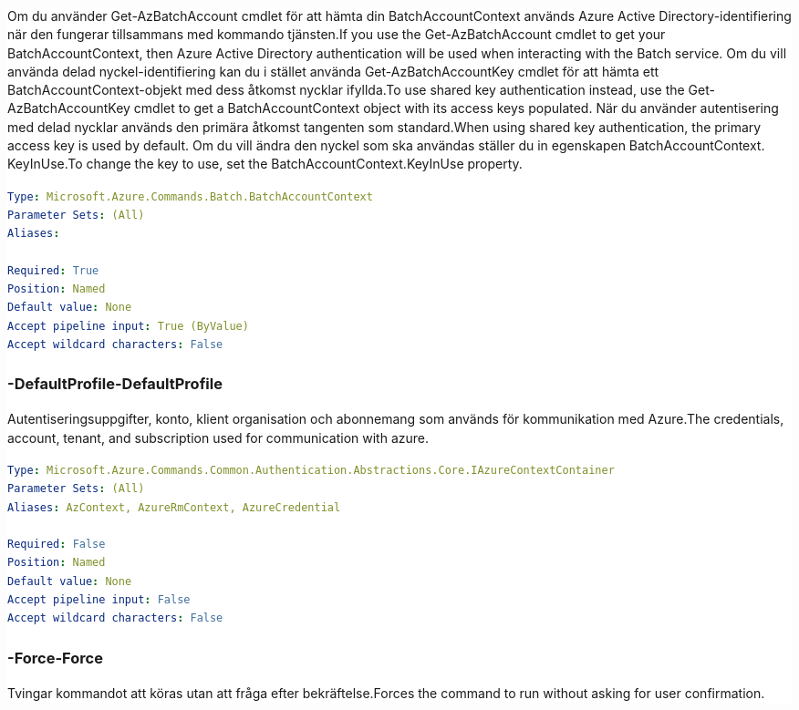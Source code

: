 <span data-ttu-id="fcd1a-124">Om du använder Get-AzBatchAccount cmdlet för att hämta din BatchAccountContext används Azure Active Directory-identifiering när den fungerar tillsammans med kommando tjänsten.</span><span class="sxs-lookup"><span data-stu-id="fcd1a-124">If you use the Get-AzBatchAccount cmdlet to get your BatchAccountContext, then Azure Active Directory authentication will be used when interacting with the Batch service.</span></span> <span data-ttu-id="fcd1a-125">Om du vill använda delad nyckel-identifiering kan du i stället använda Get-AzBatchAccountKey cmdlet för att hämta ett BatchAccountContext-objekt med dess åtkomst nycklar ifyllda.</span><span class="sxs-lookup"><span data-stu-id="fcd1a-125">To use shared key authentication instead, use the Get-AzBatchAccountKey cmdlet to get a BatchAccountContext object with its access keys populated.</span></span> <span data-ttu-id="fcd1a-126">När du använder autentisering med delad nycklar används den primära åtkomst tangenten som standard.</span><span class="sxs-lookup"><span data-stu-id="fcd1a-126">When using shared key authentication, the primary access key is used by default.</span></span> <span data-ttu-id="fcd1a-127">Om du vill ändra den nyckel som ska användas ställer du in egenskapen BatchAccountContext. KeyInUse.</span><span class="sxs-lookup"><span data-stu-id="fcd1a-127">To change the key to use, set the BatchAccountContext.KeyInUse property.</span></span>

```yaml
Type: Microsoft.Azure.Commands.Batch.BatchAccountContext
Parameter Sets: (All)
Aliases:

Required: True
Position: Named
Default value: None
Accept pipeline input: True (ByValue)
Accept wildcard characters: False
```

### <span data-ttu-id="fcd1a-128">-DefaultProfile</span><span class="sxs-lookup"><span data-stu-id="fcd1a-128">-DefaultProfile</span></span>
<span data-ttu-id="fcd1a-129">Autentiseringsuppgifter, konto, klient organisation och abonnemang som används för kommunikation med Azure.</span><span class="sxs-lookup"><span data-stu-id="fcd1a-129">The credentials, account, tenant, and subscription used for communication with azure.</span></span>

```yaml
Type: Microsoft.Azure.Commands.Common.Authentication.Abstractions.Core.IAzureContextContainer
Parameter Sets: (All)
Aliases: AzContext, AzureRmContext, AzureCredential

Required: False
Position: Named
Default value: None
Accept pipeline input: False
Accept wildcard characters: False
```

### <span data-ttu-id="fcd1a-130">-Force</span><span class="sxs-lookup"><span data-stu-id="fcd1a-130">-Force</span></span>
<span data-ttu-id="fcd1a-131">Tvingar kommandot att köras utan att fråga efter bekräftelse.</span><span class="sxs-lookup"><span data-stu-id="fcd1a-131">Forces the command to run without asking for user confirmation.</span></span>
